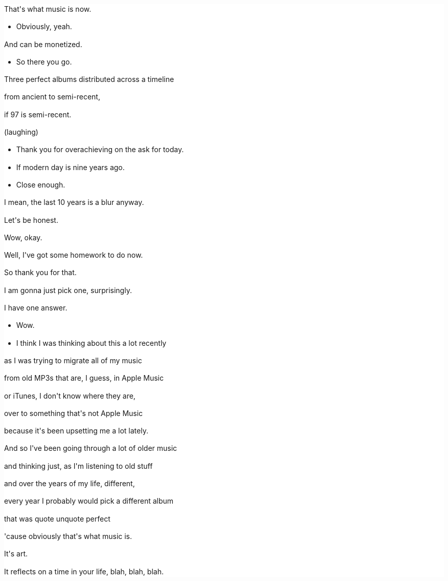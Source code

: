 That's what music is now.

- Obviously, yeah.

And can be monetized.

- So there you go.

Three perfect albums distributed across a timeline

from ancient to semi-recent,

if 97 is semi-recent.

(laughing)

- Thank you for overachieving on the ask for today.

- If modern day is nine years ago.

- Close enough.

I mean, the last 10 years is a blur anyway.

Let's be honest.

Wow, okay.

Well, I've got some homework to do now.

So thank you for that.

I am gonna just pick one, surprisingly.

I have one answer.

- Wow.

- I think I was thinking about this a lot recently

as I was trying to migrate all of my music

from old MP3s that are, I guess, in Apple Music

or iTunes, I don't know where they are,

over to something that's not Apple Music

because it's been upsetting me a lot lately.

And so I've been going through a lot of older music

and thinking just, as I'm listening to old stuff

and over the years of my life, different,

every year I probably would pick a different album

that was quote unquote perfect

'cause obviously that's what music is.

It's art.

It reflects on a time in your life, blah, blah, blah.
